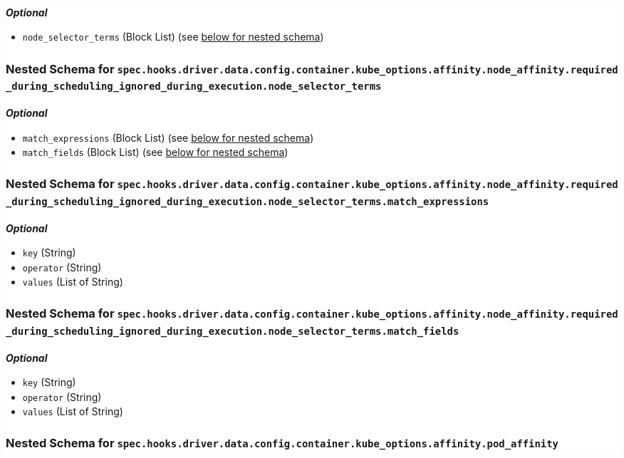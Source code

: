***Optional***

- `node_selector_terms` (Block List) (see [below for nested schema](#nestedblock--spec--hooks--driver--data--config--container--kube_options--affinity--node_affinity--required_during_scheduling_ignored_during_execution--node_selector_terms))

<a id="nestedblock--spec--hooks--driver--data--config--container--kube_options--affinity--node_affinity--required_during_scheduling_ignored_during_execution--node_selector_terms"></a>
### Nested Schema for `spec.hooks.driver.data.config.container.kube_options.affinity.node_affinity.required_during_scheduling_ignored_during_execution.node_selector_terms`

***Optional***

- `match_expressions` (Block List) (see [below for nested schema](#nestedblock--spec--hooks--driver--data--config--container--kube_options--affinity--node_affinity--required_during_scheduling_ignored_during_execution--node_selector_terms--match_expressions))
- `match_fields` (Block List) (see [below for nested schema](#nestedblock--spec--hooks--driver--data--config--container--kube_options--affinity--node_affinity--required_during_scheduling_ignored_during_execution--node_selector_terms--match_fields))

<a id="nestedblock--spec--hooks--driver--data--config--container--kube_options--affinity--node_affinity--required_during_scheduling_ignored_during_execution--node_selector_terms--match_expressions"></a>
### Nested Schema for `spec.hooks.driver.data.config.container.kube_options.affinity.node_affinity.required_during_scheduling_ignored_during_execution.node_selector_terms.match_expressions`

***Optional***

- `key` (String)
- `operator` (String)
- `values` (List of String)


<a id="nestedblock--spec--hooks--driver--data--config--container--kube_options--affinity--node_affinity--required_during_scheduling_ignored_during_execution--node_selector_terms--match_fields"></a>
### Nested Schema for `spec.hooks.driver.data.config.container.kube_options.affinity.node_affinity.required_during_scheduling_ignored_during_execution.node_selector_terms.match_fields`

***Optional***

- `key` (String)
- `operator` (String)
- `values` (List of String)





<a id="nestedblock--spec--hooks--driver--data--config--container--kube_options--affinity--pod_affinity"></a>
### Nested Schema for `spec.hooks.driver.data.config.container.kube_options.affinity.pod_affinity`
